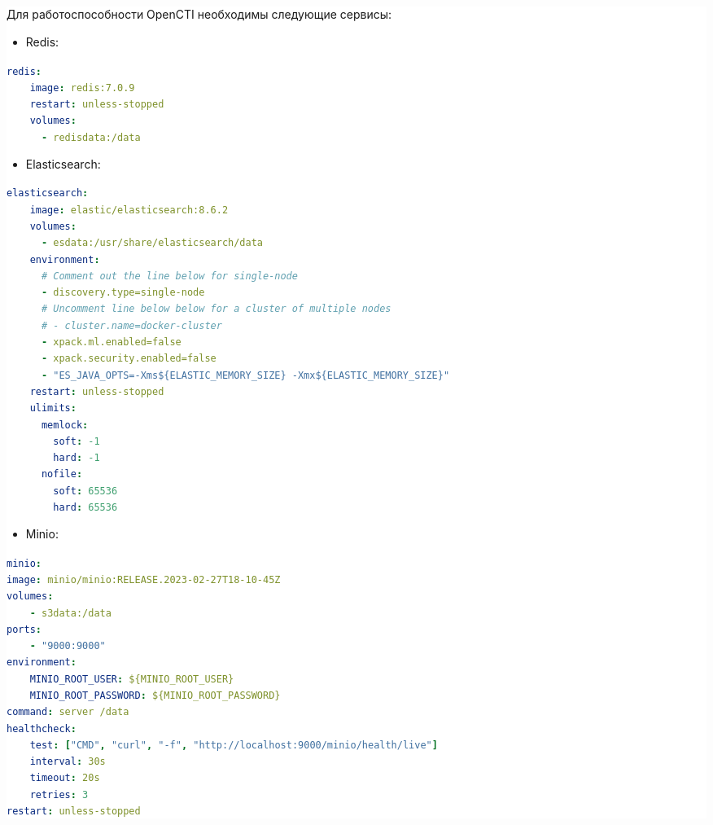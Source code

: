 Для работоспособности OpenCTI необходимы следующие сервисы:

-   Redis:

``` yml
redis:
    image: redis:7.0.9
    restart: unless-stopped
    volumes:
      - redisdata:/data
```

-   Elasticsearch:

``` yml
elasticsearch:
    image: elastic/elasticsearch:8.6.2
    volumes:
      - esdata:/usr/share/elasticsearch/data
    environment:
      # Comment out the line below for single-node
      - discovery.type=single-node
      # Uncomment line below below for a cluster of multiple nodes
      # - cluster.name=docker-cluster
      - xpack.ml.enabled=false
      - xpack.security.enabled=false
      - "ES_JAVA_OPTS=-Xms${ELASTIC_MEMORY_SIZE} -Xmx${ELASTIC_MEMORY_SIZE}"
    restart: unless-stopped
    ulimits:
      memlock:
        soft: -1
        hard: -1
      nofile:
        soft: 65536
        hard: 65536
```

-   Minio:

``` yml
minio:
image: minio/minio:RELEASE.2023-02-27T18-10-45Z
volumes:
    - s3data:/data
ports:
    - "9000:9000"
environment:
    MINIO_ROOT_USER: ${MINIO_ROOT_USER}
    MINIO_ROOT_PASSWORD: ${MINIO_ROOT_PASSWORD}    
command: server /data
healthcheck:
    test: ["CMD", "curl", "-f", "http://localhost:9000/minio/health/live"]
    interval: 30s
    timeout: 20s
    retries: 3
restart: unless-stopped
```
